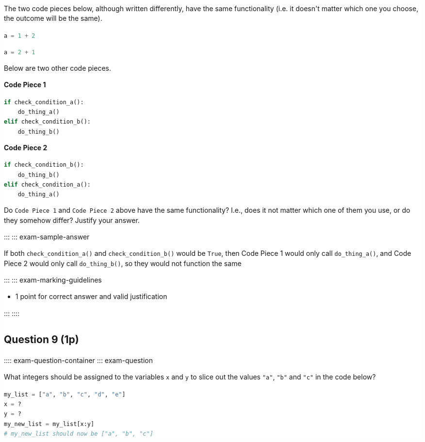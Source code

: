 The two code pieces below, although written differently, have the same functionality (i.e. it doesn't matter which one you choose, the outcome will be the same).

```python
a = 1 + 2
```
```python
a = 2 + 1
```

Below are two other code pieces.

**Code Piece 1**
```python
if check_condition_a():
    do_thing_a()
elif check_condition_b():
    do_thing_b()
```

**Code Piece 2**
```python
if check_condition_b():
    do_thing_b()
elif check_condition_a():
    do_thing_a()
```

Do `Code Piece 1` and `Code Piece 2` above have the same functionality? I.e., does it not matter which one of them you use, or do they somehow differ? Justify your answer.

:::
::: exam-sample-answer

If both `check_condition_a()` and `check_condition_b()` would be `True`, then Code Piece 1 would only call `do_thing_a()`, and Code Piece 2 would only call `do_thing_b()`, so they would not function the same

:::
::: exam-marking-guidelines

* 1 point for correct answer and valid justification

:::
::::




## Question 9 (1p)
:::: exam-question-container
::: exam-question

What integers should be assigned to the variables `x` and `y` to slice out the values `"a"`, `"b"` and `"c"` in the code below?

```python
my_list = ["a", "b", "c", "d", "e"]
x = ?
y = ?
my_new_list = my_list[x:y]
# my_new_list should now be ["a", "b", "c"]
```
